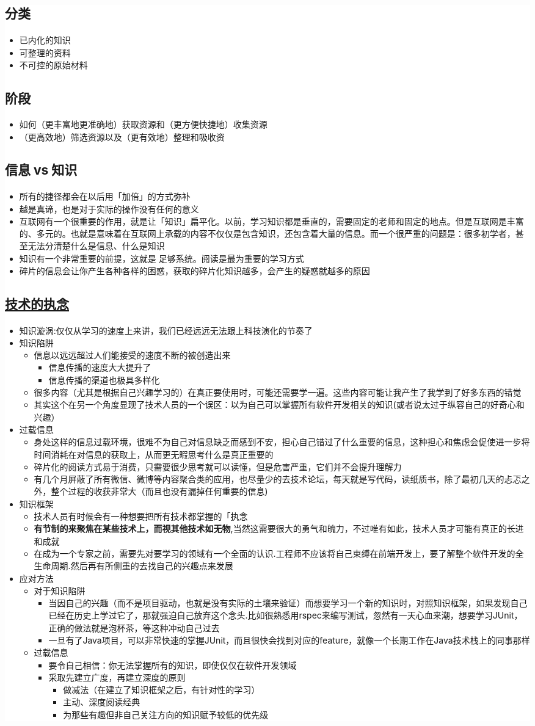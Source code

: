 ## 分类

* 已内化的知识
* 可整理的资料
* 不可控的原始材料

## 阶段

* 如何（更丰富地更准确地）获取资源和（更方便快捷地）收集资源
* （更高效地）筛选资源以及（更有效地）整理和吸收资

## 信息 vs 知识

* 所有的捷径都会在以后用「加倍」的方式弥补
* 越是真谛，也是对于实际的操作没有任何的意义
* 互联网有一个很重要的作用，就是让「知识」扁平化。以前，学习知识都是垂直的，需要固定的老师和固定的地点。但是互联网是丰富的、多元的。也就是意味着在互联网上承载的内容不仅仅是包含知识，还包含着大量的信息。而一个很严重的问题是：很多初学者，甚至无法分清楚什么是信息、什么是知识
* 知识有一个非常重要的前提，这就是 足够系统。阅读是最为重要的学习方式
* 碎片的信息会让你产生各种各样的困惑，获取的碎片化知识越多，会产生的疑惑就越多的原因

## [技术的执念](https://insights.thoughtworks.cn/obsession-og-technology/)

* 知识漩涡:仅仅从学习的速度上来讲，我们已经远远无法跟上科技演化的节奏了
* 知识陷阱
  - 信息以远远超过人们能接受的速度不断的被创造出来
    + 信息传播的速度大大提升了
    + 信息传播的渠道也极具多样化
  - 很多内容（尤其是根据自己兴趣学习的）在真正要使用时，可能还需要学一遍。这些内容可能让我产生了我学到了好多东西的错觉
  - 其实这个在另一个角度显现了技术人员的一个误区：以为自己可以掌握所有软件开发相关的知识(或者说太过于纵容自己的好奇心和兴趣）
* 过载信息
  - 身处这样的信息过载环境，很难不为自己对信息缺乏而感到不安，担心自己错过了什么重要的信息，这种担心和焦虑会促使进一步将时间消耗在对信息的获取上，从而更无暇思考什么是真正重要的
  - 碎片化的阅读方式易于消费，只需要很少思考就可以读懂，但是危害严重，它们并不会提升理解力
  - 有几个月屏蔽了所有微信、微博等内容聚合类的应用，也尽量少的去技术论坛，每天就是写代码，读纸质书，除了最初几天的忐忑之外，整个过程的收获非常大（而且也没有漏掉任何重要的信息)
* 知识框架
  - 技术人员有时候会有一种想要把所有技术都掌握的「执念
  - **有节制的来聚焦在某些技术上，而视其他技术如无物**,当然这需要很大的勇气和魄力，不过唯有如此，技术人员才可能有真正的长进和成就
  - 在成为一个专家之前，需要先对要学习的领域有一个全面的认识.工程师不应该将自己束缚在前端开发上，要了解整个软件开发的全生命周期.然后再有所侧重的去找自己的兴趣点来发展
* 应对方法
  - 对于知识陷阱
    + 当因自己的兴趣（而不是项目驱动，也就是没有实际的土壤来验证）而想要学习一个新的知识时，对照知识框架，如果发现自己已经在历史上学过它了，那就强迫自己放弃这个念头.比如很熟悉用rspec来编写测试，忽然有一天心血来潮，想要学习JUnit，正确的做法就是泡杯茶，等这种冲动自己过去
    + 一旦有了Java项目，可以非常快速的掌握JUnit，而且很快会找到对应的feature，就像一个长期工作在Java技术栈上的同事那样
  - 过载信息
    + 要令自己相信：你无法掌握所有的知识，即使仅仅在软件开发领域
    + 采取先建立广度，再建立深度的原则
      * 做减法（在建立了知识框架之后，有针对性的学习）
      * 主动、深度阅读经典
      * 为那些有趣但非自己关注方向的知识赋予较低的优先级
